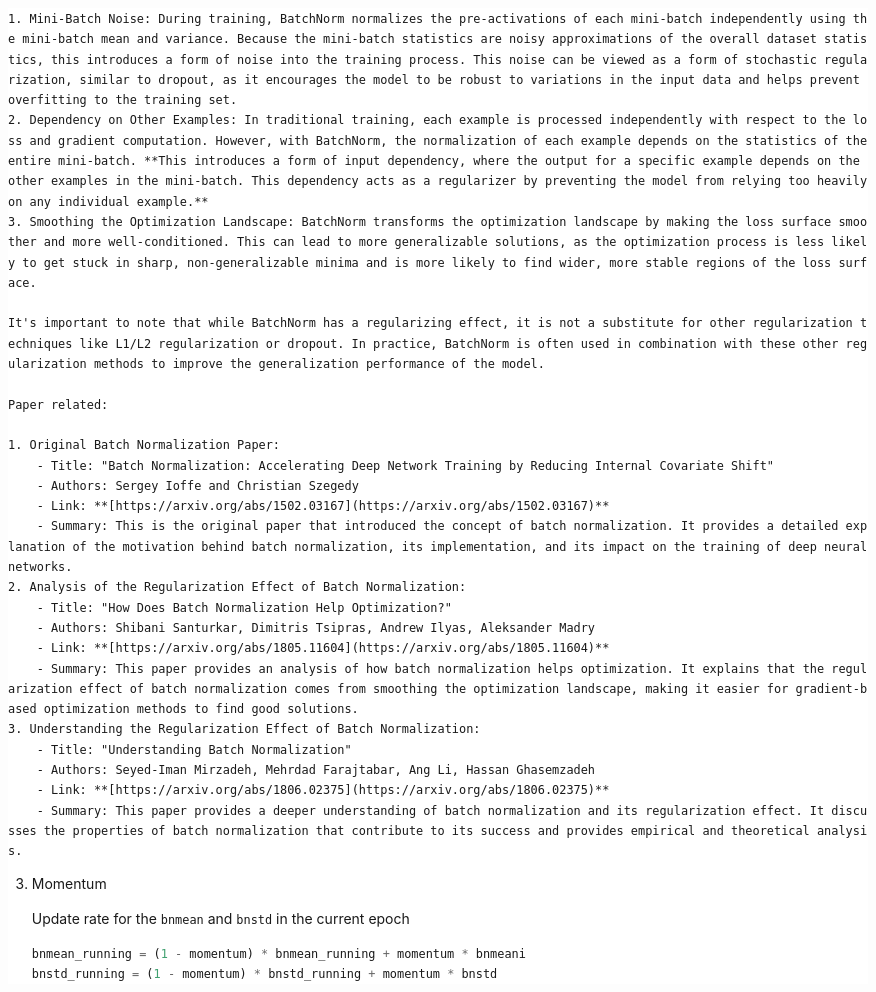     1. Mini-Batch Noise: During training, BatchNorm normalizes the pre-activations of each mini-batch independently using the mini-batch mean and variance. Because the mini-batch statistics are noisy approximations of the overall dataset statistics, this introduces a form of noise into the training process. This noise can be viewed as a form of stochastic regularization, similar to dropout, as it encourages the model to be robust to variations in the input data and helps prevent overfitting to the training set.
    2. Dependency on Other Examples: In traditional training, each example is processed independently with respect to the loss and gradient computation. However, with BatchNorm, the normalization of each example depends on the statistics of the entire mini-batch. **This introduces a form of input dependency, where the output for a specific example depends on the other examples in the mini-batch. This dependency acts as a regularizer by preventing the model from relying too heavily on any individual example.**
    3. Smoothing the Optimization Landscape: BatchNorm transforms the optimization landscape by making the loss surface smoother and more well-conditioned. This can lead to more generalizable solutions, as the optimization process is less likely to get stuck in sharp, non-generalizable minima and is more likely to find wider, more stable regions of the loss surface.
    
    It's important to note that while BatchNorm has a regularizing effect, it is not a substitute for other regularization techniques like L1/L2 regularization or dropout. In practice, BatchNorm is often used in combination with these other regularization methods to improve the generalization performance of the model.
    
    Paper related:
    
    1. Original Batch Normalization Paper:
        - Title: "Batch Normalization: Accelerating Deep Network Training by Reducing Internal Covariate Shift"
        - Authors: Sergey Ioffe and Christian Szegedy
        - Link: **[https://arxiv.org/abs/1502.03167](https://arxiv.org/abs/1502.03167)**
        - Summary: This is the original paper that introduced the concept of batch normalization. It provides a detailed explanation of the motivation behind batch normalization, its implementation, and its impact on the training of deep neural networks.
    2. Analysis of the Regularization Effect of Batch Normalization:
        - Title: "How Does Batch Normalization Help Optimization?"
        - Authors: Shibani Santurkar, Dimitris Tsipras, Andrew Ilyas, Aleksander Madry
        - Link: **[https://arxiv.org/abs/1805.11604](https://arxiv.org/abs/1805.11604)**
        - Summary: This paper provides an analysis of how batch normalization helps optimization. It explains that the regularization effect of batch normalization comes from smoothing the optimization landscape, making it easier for gradient-based optimization methods to find good solutions.
    3. Understanding the Regularization Effect of Batch Normalization:
        - Title: "Understanding Batch Normalization"
        - Authors: Seyed-Iman Mirzadeh, Mehrdad Farajtabar, Ang Li, Hassan Ghasemzadeh
        - Link: **[https://arxiv.org/abs/1806.02375](https://arxiv.org/abs/1806.02375)**
        - Summary: This paper provides a deeper understanding of batch normalization and its regularization effect. It discusses the properties of batch normalization that contribute to its success and provides empirical and theoretical analysis.
        
3. Momentum
    
    Update rate for the `bnmean` and `bnstd` in the current epoch
    
    ```python
    bnmean_running = (1 - momentum) * bnmean_running + momentum * bnmeani
    bnstd_running = (1 - momentum) * bnstd_running + momentum * bnstd
    ```
    